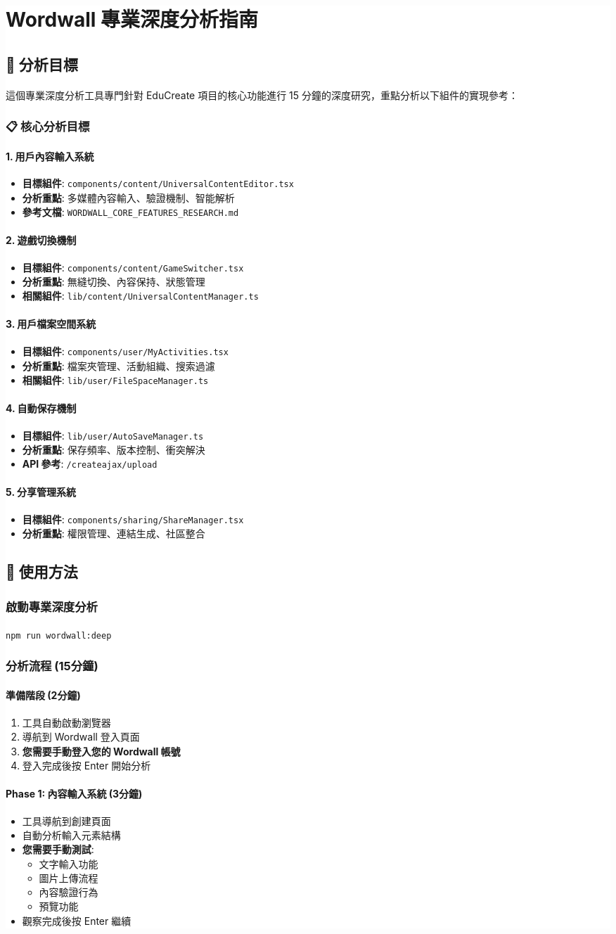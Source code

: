 # Wordwall 專業深度分析指南

## 🎯 **分析目標**

這個專業深度分析工具專門針對 EduCreate 項目的核心功能進行 15 分鐘的深度研究，重點分析以下組件的實現參考：

### 📋 **核心分析目標**

#### 1. **用戶內容輸入系統**
- **目標組件**: `components/content/UniversalContentEditor.tsx`
- **分析重點**: 多媒體內容輸入、驗證機制、智能解析
- **參考文檔**: `WORDWALL_CORE_FEATURES_RESEARCH.md`

#### 2. **遊戲切換機制**
- **目標組件**: `components/content/GameSwitcher.tsx`
- **分析重點**: 無縫切換、內容保持、狀態管理
- **相關組件**: `lib/content/UniversalContentManager.ts`

#### 3. **用戶檔案空間系統**
- **目標組件**: `components/user/MyActivities.tsx`
- **分析重點**: 檔案夾管理、活動組織、搜索過濾
- **相關組件**: `lib/user/FileSpaceManager.ts`

#### 4. **自動保存機制**
- **目標組件**: `lib/user/AutoSaveManager.ts`
- **分析重點**: 保存頻率、版本控制、衝突解決
- **API 參考**: `/createajax/upload`

#### 5. **分享管理系統**
- **目標組件**: `components/sharing/ShareManager.tsx`
- **分析重點**: 權限管理、連結生成、社區整合

## 🚀 **使用方法**

### **啟動專業深度分析**
```bash
npm run wordwall:deep
```

### **分析流程 (15分鐘)**

#### **準備階段 (2分鐘)**
1. 工具自動啟動瀏覽器
2. 導航到 Wordwall 登入頁面
3. **您需要手動登入您的 Wordwall 帳號**
4. 登入完成後按 Enter 開始分析

#### **Phase 1: 內容輸入系統 (3分鐘)**
- 工具導航到創建頁面
- 自動分析輸入元素結構
- **您需要手動測試**:
  - 文字輸入功能
  - 圖片上傳流程
  - 內容驗證行為
  - 預覽功能
- 觀察完成後按 Enter 繼續
